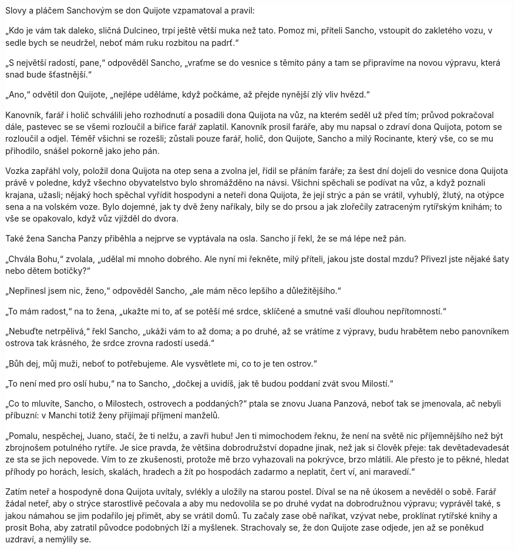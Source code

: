 Slovy a pláčem Sanchovým se don Quijote vzpamatoval a pravil:

„Kdo je vám tak daleko, sličná Dulcineo, trpí ještě větší muka než tato. Pomoz mi, příteli Sancho, vstoupit do zakletého vozu, v sedle bych se neudržel, neboť mám ruku rozbitou na padrť.“

„S největší radostí, pane,“ odpověděl Sancho, „vraťme se do vesnice s těmito pány a tam se připravíme na novou výpravu, která snad bude šťastnější.“

„Ano,“ odvětil don Quijote, „nejlépe uděláme, když počkáme, až přejde nynější zlý vliv hvězd.“

Kanovník, farář i holič schválili jeho rozhodnutí a posadili dona Quijota na vůz, na kterém seděl už před tím; průvod pokračoval dále, pastevec se se všemi rozloučil a biřice farář zaplatil. Kanovník prosil faráře, aby mu napsal o zdraví dona Quijota, potom se rozloučil a odjel. Téměř všichni se rozešli; zůstali pouze farář, holič, don Quijote, Sancho a milý Rocinante, který vše, co se mu přihodilo, snášel pokorně jako jeho pán.

Vozka zapřáhl voly, položil dona Quijota na otep sena a zvolna jel, řídil se přáním faráře; za šest dní dojeli do vesnice dona Quijota právě v poledne, když všechno obyvatelstvo bylo shromážděno na návsi. Všichni spěchali se podívat na vůz, a když poznali krajana, užasli; nějaký hoch spěchal vyřídit hospodyni a neteři dona Quijota, že její strýc a pán se vrátil, vyhublý, žlutý, na otýpce sena a na volském voze. Bylo dojemné, jak ty dvě ženy naříkaly, bily se do prsou a jak zlořečily zatraceným rytířským knihám; to vše se opakovalo, když vůz vjížděl do dvora.

Také žena Sancha Panzy přiběhla a nejprve se vyptávala na osla. Sancho jí řekl, že se má lépe než pán.

„Chvála Bohu,“ zvolala, „udělal mi mnoho dobrého. Ale nyní mi řekněte, milý příteli, jakou jste dostal mzdu? Přivezl jste nějaké šaty nebo dětem botičky?“

„Nepřinesl jsem nic, ženo,“ odpověděl Sancho, „ale mám něco lepšího a důležitějšího.“

„To mám radost,“ na to žena, „ukažte mi to, ať se potěší mé srdce, sklíčené a smutné vaší dlouhou nepřítomností.“

„Nebuďte netrpělivá,“ řekl Sancho, „ukáži vám to až doma; a po druhé, až se vrátíme z výpravy, budu hrabětem nebo panovníkem ostrova tak krásného, že srdce zrovna radostí usedá.“

„Bůh dej, můj muži, neboť to potřebujeme. Ale vysvětlete mi, co to je ten ostrov.“

„To není med pro oslí hubu,“ na to Sancho, „dočkej a uvidíš, jak tě budou poddaní zvát svou Milostí.“

„Co to mluvíte, Sancho, o Milostech, ostrovech a poddaných?“ ptala se znovu Juana Panzová, neboť tak se jmenovala, ač nebyli příbuzní: v Manchi totiž ženy přijímají příjmení manželů.

„Pomalu, nespěchej, Juano, stačí, že ti nelžu, a zavři hubu! Jen ti mimochodem řeknu, že není na světě nic příjemnějšího než být zbrojnošem potulného rytíře. Je sice pravda, že většina dobrodružství dopadne jinak, než jak si člověk přeje: tak devětadevadesát ze sta se jich nepovede. Vím to ze zkušenosti, protože mě brzo vyhazovali na pokrývce, brzo mlátili. Ale přesto je to pěkné, hledat příhody po horách, lesích, skalách, hradech a žít po hospodách zadarmo a neplatit, čert ví, ani maravedí.“

Zatím neteř a hospodyně dona Quijota uvítaly, svlékly a uložily na starou postel. Díval se na ně úkosem a nevěděl o sobě. Farář žádal neteř, aby o strýce starostlivě pečovala a aby mu nedovolila se po druhé vydat na dobrodružnou výpravu; vyprávěl také, s jakou námahou se jim podařilo jej přimět, aby se vrátil domů. Tu začaly zase obě naříkat, vzývat nebe, proklínat rytířské knihy a prosit Boha, aby zatratil původce podobných lží a myšlenek. Strachovaly se, že don Quijote zase odjede, jen až se poněkud uzdraví, a nemýlily se.
